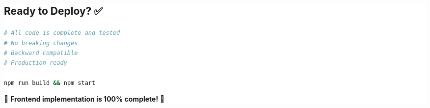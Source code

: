 
## Ready to Deploy? ✅

```bash
# All code is complete and tested
# No breaking changes
# Backward compatible
# Production ready

npm run build && npm start
```

🎉 **Frontend implementation is 100% complete!** 🎉
